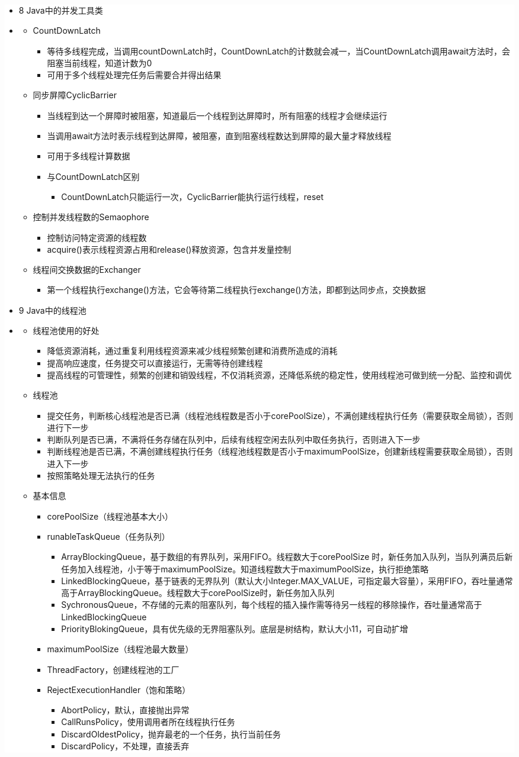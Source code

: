 - 8 Java中的并发工具类

- - CountDownLatch

    - 等待多线程完成，当调用countDownLatch时，CountDownLatch的计数就会减一，当CountDownLatch调用await方法时，会阻塞当前线程，知道计数为0
    - 可用于多个线程处理完任务后需要合并得出结果

  - 同步屏障CyclicBarrier

    - 当线程到达一个屏障时被阻塞，知道最后一个线程到达屏障时，所有阻塞的线程才会继续运行
    - 当调用await方法时表示线程到达屏障，被阻塞，直到阻塞线程数达到屏障的最大量才释放线程

    - 可用于多线程计算数据

    - 与CountDownLatch区别

      - CountDownLatch只能运行一次，CyclicBarrier能执行运行线程，reset

  - 控制并发线程数的Semaophore

    - 控制访问特定资源的线程数
    - acquire()表示线程资源占用和release()释放资源，包含并发量控制

  - 线程间交换数据的Exchanger

    - 第一个线程执行exchange()方法，它会等待第二线程执行exchange()方法，即都到达同步点，交换数据

- 9 Java中的线程池

- - 线程池使用的好处

    - 降低资源消耗，通过重复利用线程资源来减少线程频繁创建和消费所造成的消耗
    - 提高响应速度，任务提交可以直接运行，无需等待创建线程
    - 提高线程的可管理性，频繁的创建和销毁线程，不仅消耗资源，还降低系统的稳定性，使用线程池可做到统一分配、监控和调优

  - 线程池

    - 提交任务，判断核心线程池是否已满（线程池线程数是否小于corePoolSize），不满创建线程执行任务（需要获取全局锁），否则进行下一步
    - 判断队列是否已满，不满将任务存储在队列中，后续有线程空闲去队列中取任务执行，否则进入下一步
    - 判断线程池是否已满，不满创建线程执行任务（线程池线程数是否小于maximumPoolSize，创建新线程需要获取全局锁），否则进入下一步
    - 按照策略处理无法执行的任务

  - 基本信息

    - corePoolSize（线程池基本大小）
    - runableTaskQueue（任务队列）

      - ArrayBlockingQueue，基于数组的有界队列，采用FIFO。线程数大于corePoolSize 时，新任务加入队列，当队列满员后新任务加入线程池，小于等于maximumPoolSize。知道线程数大于maximumPoolSize，执行拒绝策略
      - LinkedBlockingQueue，基于链表的无界队列（默认大小Integer.MAX_VALUE，可指定最大容量），采用FIFO，吞吐量通常高于ArrayBlockingQueue。线程数大于corePoolSize时，新任务加入队列
      - SychronousQueue，不存储的元素的阻塞队列，每个线程的插入操作需等待另一线程的移除操作，吞吐量通常高于LinkedBlockingQueue
      - PriorityBlokingQueue，具有优先级的无界阻塞队列。底层是树结构，默认大小11，可自动扩增

    - maximumPoolSize（线程池最大数量）

    - ThreadFactory，创建线程池的工厂

    - RejectExecutionHandler（饱和策略）

      - AbortPolicy，默认，直接抛出异常
      - CallRunsPolicy，使用调用者所在线程执行任务
      - DiscardOldestPolicy，抛弃最老的一个任务，执行当前任务
      - DiscardPolicy，不处理，直接丢弃
